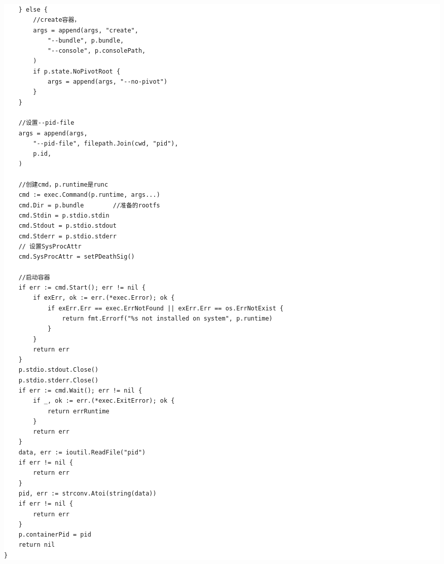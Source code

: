         } else {
            //create容器，
            args = append(args, "create",
                "--bundle", p.bundle,
                "--console", p.consolePath,
            )
            if p.state.NoPivotRoot {
                args = append(args, "--no-pivot")
            }
        }

        //设置--pid-file
        args = append(args,
            "--pid-file", filepath.Join(cwd, "pid"),
            p.id,
        )

        //创建cmd，p.runtime是runc
        cmd := exec.Command(p.runtime, args...)
        cmd.Dir = p.bundle        //准备的rootfs
        cmd.Stdin = p.stdio.stdin
        cmd.Stdout = p.stdio.stdout
        cmd.Stderr = p.stdio.stderr
        // 设置SysProcAttr
        cmd.SysProcAttr = setPDeathSig()

        //启动容器
        if err := cmd.Start(); err != nil {
            if exErr, ok := err.(*exec.Error); ok {
                if exErr.Err == exec.ErrNotFound || exErr.Err == os.ErrNotExist {
                    return fmt.Errorf("%s not installed on system", p.runtime)
                }
            }
            return err
        }
        p.stdio.stdout.Close()
        p.stdio.stderr.Close()
        if err := cmd.Wait(); err != nil {
            if _, ok := err.(*exec.ExitError); ok {
                return errRuntime
            }
            return err
        }
        data, err := ioutil.ReadFile("pid")
        if err != nil {
            return err
        }
        pid, err := strconv.Atoi(string(data))
        if err != nil {
            return err
        }
        p.containerPid = pid
        return nil
    }
